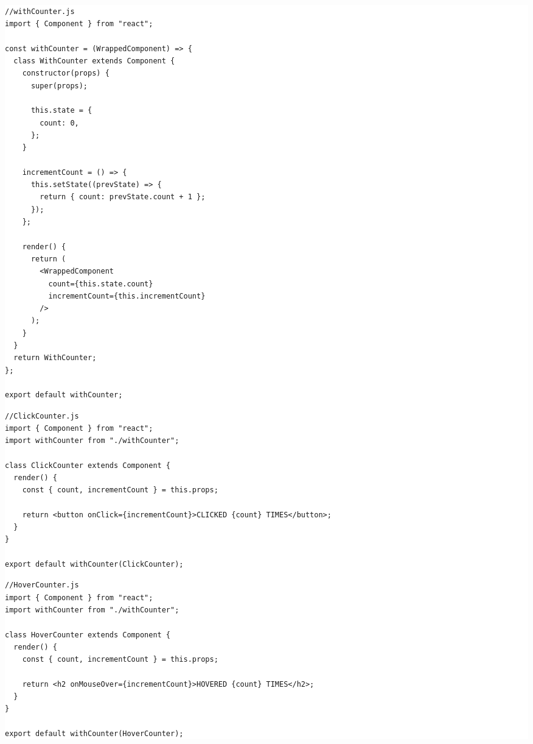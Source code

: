 ```react
//withCounter.js
import { Component } from "react";

const withCounter = (WrappedComponent) => {
  class WithCounter extends Component {
    constructor(props) {
      super(props);

      this.state = {
        count: 0,
      };
    }

    incrementCount = () => {
      this.setState((prevState) => {
        return { count: prevState.count + 1 };
      });
    };

    render() {
      return (
        <WrappedComponent
          count={this.state.count}
          incrementCount={this.incrementCount}
        />
      );
    }
  }
  return WithCounter;
};

export default withCounter;
```

```react
//ClickCounter.js
import { Component } from "react";
import withCounter from "./withCounter";

class ClickCounter extends Component {
  render() {
    const { count, incrementCount } = this.props;

    return <button onClick={incrementCount}>CLICKED {count} TIMES</button>;
  }
}

export default withCounter(ClickCounter);
```

```react
//HoverCounter.js
import { Component } from "react";
import withCounter from "./withCounter";

class HoverCounter extends Component {
  render() {
    const { count, incrementCount } = this.props;

    return <h2 onMouseOver={incrementCount}>HOVERED {count} TIMES</h2>;
  }
}

export default withCounter(HoverCounter);
```